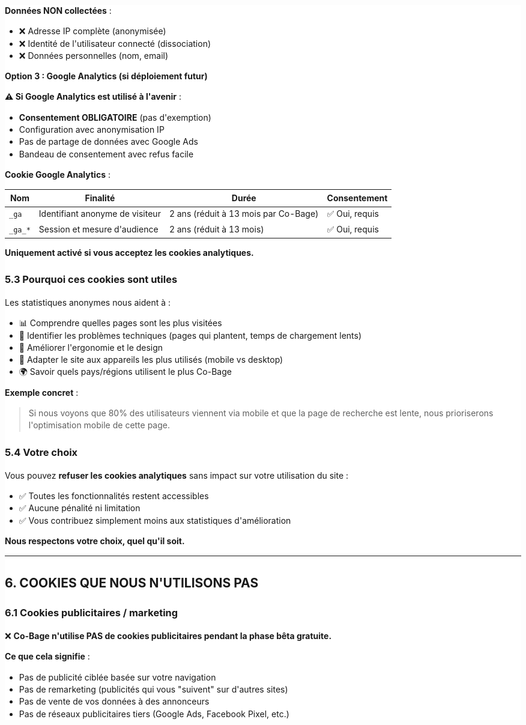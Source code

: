 **Données NON collectées** :
- ❌ Adresse IP complète (anonymisée)
- ❌ Identité de l'utilisateur connecté (dissociation)
- ❌ Données personnelles (nom, email)

**Option 3 : Google Analytics (si déploiement futur)**

**⚠️ Si Google Analytics est utilisé à l'avenir** :
- **Consentement OBLIGATOIRE** (pas d'exemption)
- Configuration avec anonymisation IP
- Pas de partage de données avec Google Ads
- Bandeau de consentement avec refus facile

**Cookie Google Analytics** :

| Nom | Finalité | Durée | Consentement |
|-----|----------|-------|--------------|
| `_ga` | Identifiant anonyme de visiteur | 2 ans (réduit à 13 mois par Co-Bage) | ✅ Oui, requis |
| `_ga_*` | Session et mesure d'audience | 2 ans (réduit à 13 mois) | ✅ Oui, requis |

**Uniquement activé si vous acceptez les cookies analytiques.**

### 5.3 Pourquoi ces cookies sont utiles

Les statistiques anonymes nous aident à :
- 📊 Comprendre quelles pages sont les plus visitées
- 🔧 Identifier les problèmes techniques (pages qui plantent, temps de chargement lents)
- 🎨 Améliorer l'ergonomie et le design
- 📱 Adapter le site aux appareils les plus utilisés (mobile vs desktop)
- 🌍 Savoir quels pays/régions utilisent le plus Co-Bage

**Exemple concret** :
> Si nous voyons que 80% des utilisateurs viennent via mobile et que la page de recherche est lente, nous prioriserons l'optimisation mobile de cette page.

### 5.4 Votre choix

Vous pouvez **refuser les cookies analytiques** sans impact sur votre utilisation du site :
- ✅ Toutes les fonctionnalités restent accessibles
- ✅ Aucune pénalité ni limitation
- ✅ Vous contribuez simplement moins aux statistiques d'amélioration

**Nous respectons votre choix, quel qu'il soit.**

---

## 6. COOKIES QUE NOUS N'UTILISONS PAS

### 6.1 Cookies publicitaires / marketing

❌ **Co-Bage n'utilise PAS de cookies publicitaires pendant la phase bêta gratuite.**

**Ce que cela signifie** :
- Pas de publicité ciblée basée sur votre navigation
- Pas de remarketing (publicités qui vous "suivent" sur d'autres sites)
- Pas de vente de vos données à des annonceurs
- Pas de réseaux publicitaires tiers (Google Ads, Facebook Pixel, etc.)
